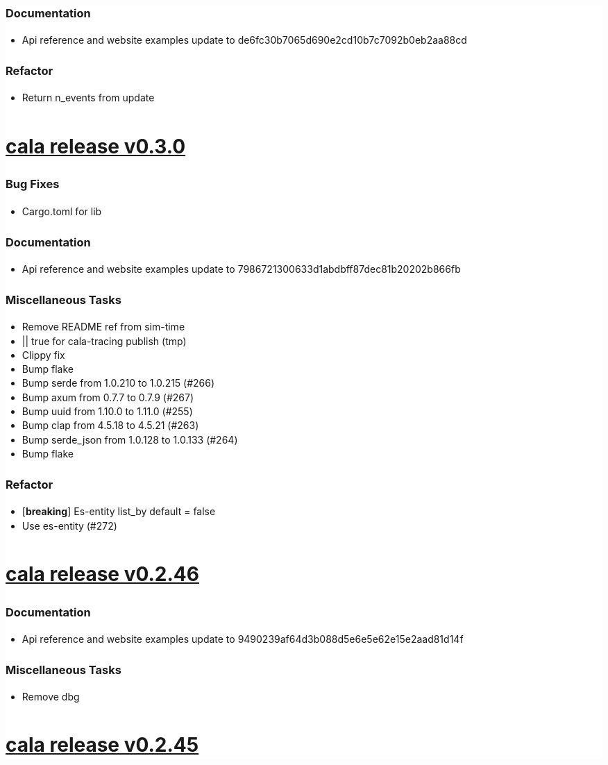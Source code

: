 
### Documentation

- Api reference and website examples update to de6fc30b7065d690e2cd10b7c7092b0eb2aa88cd

### Refactor

- Return n_events from update

# [cala release v0.3.0](https://github.com/GaloyMoney/cala/releases/tag/0.3.0)


### Bug Fixes

- Cargo.toml for lib

### Documentation

- Api reference and website examples update to 7986721300633d1abdbff87dec81b20202b866fb

### Miscellaneous Tasks

- Remove README ref from sim-time
- || true for cala-tracing publish (tmp)
- Clippy fix
- Bump flake
- Bump serde from 1.0.210 to 1.0.215 (#266)
- Bump axum from 0.7.7 to 0.7.9 (#267)
- Bump uuid from 1.10.0 to 1.11.0 (#255)
- Bump clap from 4.5.18 to 4.5.21 (#263)
- Bump serde_json from 1.0.128 to 1.0.133 (#264)
- Bump flake

### Refactor

- [**breaking**] Es-entity list_by default = false
- Use es-entity (#272)

# [cala release v0.2.46](https://github.com/GaloyMoney/cala/releases/tag/0.2.46)


### Documentation

- Api reference and website examples update to 9490239af64d3b088d5e6e5e62e15e2aad81d14f

### Miscellaneous Tasks

- Remove dbg

# [cala release v0.2.45](https://github.com/GaloyMoney/cala/releases/tag/0.2.45)
